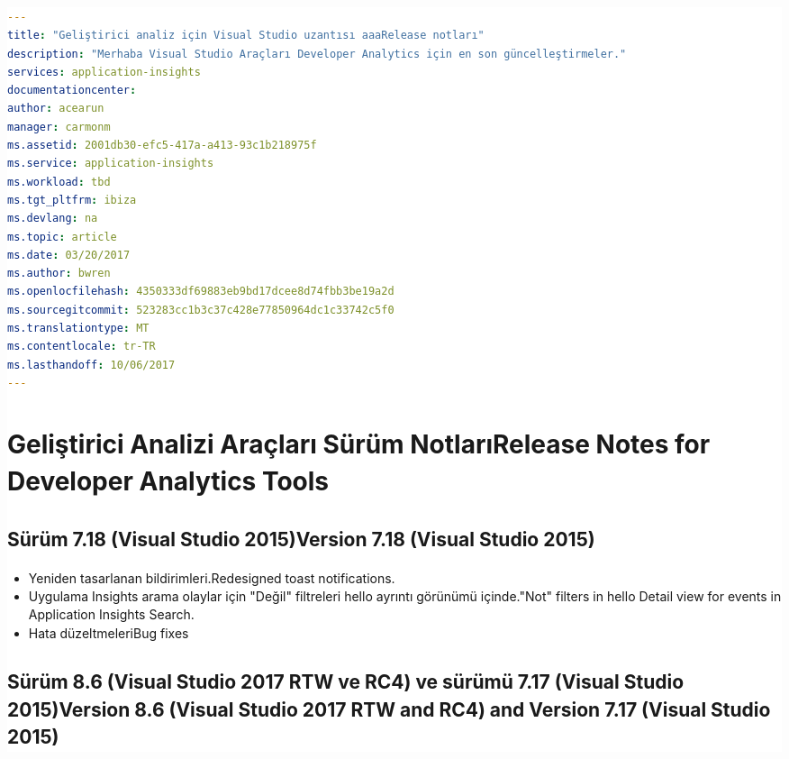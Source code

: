 ```yaml
---
title: "Geliştirici analiz için Visual Studio uzantısı aaaRelease notları"
description: "Merhaba Visual Studio Araçları Developer Analytics için en son güncelleştirmeler."
services: application-insights
documentationcenter: 
author: acearun
manager: carmonm
ms.assetid: 2001db30-efc5-417a-a413-93c1b218975f
ms.service: application-insights
ms.workload: tbd
ms.tgt_pltfrm: ibiza
ms.devlang: na
ms.topic: article
ms.date: 03/20/2017
ms.author: bwren
ms.openlocfilehash: 4350333df69883eb9bd17dcee8d74fbb3be19a2d
ms.sourcegitcommit: 523283cc1b3c37c428e77850964dc1c33742c5f0
ms.translationtype: MT
ms.contentlocale: tr-TR
ms.lasthandoff: 10/06/2017
---
```

# <a name="release-notes-for-developer-analytics-tools"></a><span data-ttu-id="23637-103">Geliştirici Analizi Araçları Sürüm Notları</span><span class="sxs-lookup"><span data-stu-id="23637-103">Release Notes for Developer Analytics Tools</span></span>

## <a name="version-718-visual-studio-2015"></a><span data-ttu-id="23637-104">Sürüm 7.18 (Visual Studio 2015)</span><span class="sxs-lookup"><span data-stu-id="23637-104">Version 7.18 (Visual Studio 2015)</span></span>

* <span data-ttu-id="23637-105">Yeniden tasarlanan bildirimleri.</span><span class="sxs-lookup"><span data-stu-id="23637-105">Redesigned toast notifications.</span></span>
* <span data-ttu-id="23637-106">Uygulama Insights arama olaylar için "Değil" filtreleri hello ayrıntı görünümü içinde.</span><span class="sxs-lookup"><span data-stu-id="23637-106">"Not" filters in hello Detail view for events in Application Insights Search.</span></span>
* <span data-ttu-id="23637-107">Hata düzeltmeleri</span><span class="sxs-lookup"><span data-stu-id="23637-107">Bug fixes</span></span>

## <a name="version-86-visual-studio-2017-rtw-and-rc4-and-version-717-visual-studio-2015"></a><span data-ttu-id="23637-108">Sürüm 8.6 (Visual Studio 2017 RTW ve RC4) ve sürümü 7.17 (Visual Studio 2015)</span><span class="sxs-lookup"><span data-stu-id="23637-108">Version 8.6 (Visual Studio 2017 RTW and RC4) and Version 7.17 (Visual Studio 2015)</span></span>
